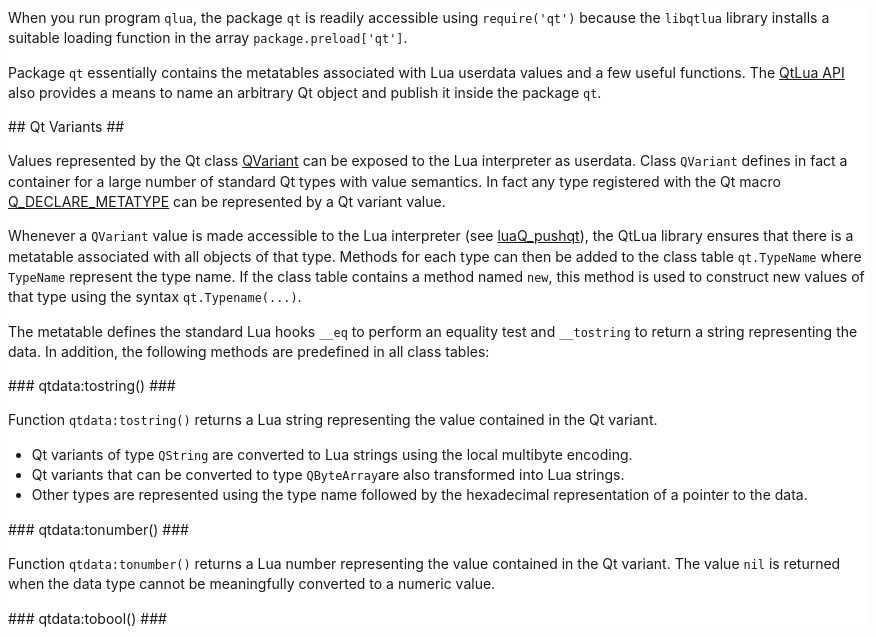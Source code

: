 When you run program `qlua`, the package `qt` is readily
accessible using `require('qt')` because the `libqtlua` library
installs a suitable loading function in the array
`package.preload['qt']`.

Package `qt` essentially contains the metatables associated with Lua
userdata values and a few useful functions.  The [QtLua API](#QtLua)
also provides a means to name an arbitrary Qt object and publish it
inside the package `qt`.

<a name="qt.QVariants"/>
## Qt Variants ##

Values represented by the Qt class
[QVariant](http://doc.trolltech.com/4.4/qvariant.html) can be exposed
to the Lua interpreter as userdata.  Class `QVariant` defines in
fact a container for a large number of standard Qt types with value
semantics.  In fact any type registered with the Qt macro
[Q_DECLARE_METATYPE](http://doc.trolltech.com/4.4/qmetatype.html) can
be represented by a Qt variant value.

Whenever a `QVariant` value is made accessible to the Lua
interpreter (see [luaQ_pushqt](#luaqpushqt)), the QtLua library
ensures that there is a metatable associated with all objects of that
type.  Methods for each type can then be added to the class table
`qt.TypeName` where `TypeName` represent the type name.  If the
class table contains a method named `new`, this method is used to
construct new values of that type using the syntax
`qt.Typename(...)`.

The metatable defines the standard Lua hooks `__eq` to perform an
equality test and `__tostring` to return a string representing the
data.  In addition, the following methods are predefined in all class
tables:

<a name="qt.tostring"/>
### qtdata:tostring() ###

Function `qtdata:tostring()` returns a Lua string
representing the value contained in the Qt variant.

  * Qt variants of type `QString` are converted to Lua strings using the local multibyte encoding.
  * Qt variants that can be converted to type `QByteArray`are also transformed into Lua strings.
  * Other types are represented using the type name followed by the hexadecimal representation of a pointer to the data.

<a name="qt.tonumber"/>
### qtdata:tonumber() ###

Function `qtdata:tonumber()` returns a Lua number representing the
value contained in the Qt variant.  The value `nil` is returned when
the data type cannot be meaningfully converted to a numeric value.

<a name="qt.tobool"/>
### qtdata:tobool() ###
